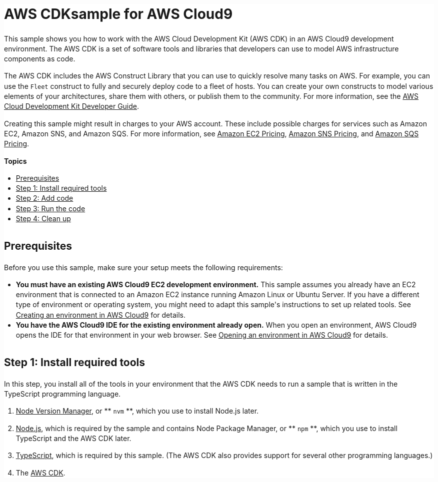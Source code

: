 # AWS CDKsample for AWS Cloud9<a name="sample-cdk"></a>

This sample shows you how to work with the AWS Cloud Development Kit \(AWS CDK\) in an AWS Cloud9 development environment\. The AWS CDK is a set of software tools and libraries that developers can use to model AWS infrastructure components as code\.

The AWS CDK includes the AWS Construct Library that you can use to quickly resolve many tasks on AWS\. For example, you can use the `Fleet` construct to fully and securely deploy code to a fleet of hosts\. You can create your own constructs to model various elements of your architectures, share them with others, or publish them to the community\. For more information, see the [AWS Cloud Development Kit Developer Guide](https://docs.aws.amazon.com/cdk/latest/guide/)\.

Creating this sample might result in charges to your AWS account\. These include possible charges for services such as Amazon EC2, Amazon SNS, and Amazon SQS\. For more information, see [Amazon EC2 Pricing](https://aws.amazon.com/ec2/pricing/), [Amazon SNS Pricing](https://aws.amazon.com/sns/pricing/), and [Amazon SQS Pricing](https://aws.amazon.com/sqs/pricing/)\.

**Topics**
+ [Prerequisites](#sample-cdk-prereqs)
+ [Step 1: Install required tools](#sample-cdk-install)
+ [Step 2: Add code](#sample-cdk-code)
+ [Step 3: Run the code](#sample-cdk-run)
+ [Step 4: Clean up](#sample-cdk-clean-up)

## Prerequisites<a name="sample-cdk-prereqs"></a>

Before you use this sample, make sure your setup meets the following requirements:
+  **You must have an existing AWS Cloud9 EC2 development environment\.** This sample assumes you already have an EC2 environment that is connected to an Amazon EC2 instance running Amazon Linux or Ubuntu Server\. If you have a different type of environment or operating system, you might need to adapt this sample's instructions to set up related tools\. See [Creating an environment in AWS Cloud9](create-environment.md) for details\.
+  **You have the AWS Cloud9 IDE for the existing environment already open\.** When you open an environment, AWS Cloud9 opens the IDE for that environment in your web browser\. See [Opening an environment in AWS Cloud9](open-environment.md) for details\.

## Step 1: Install required tools<a name="sample-cdk-install"></a>

In this step, you install all of the tools in your environment that the AWS CDK needs to run a sample that is written in the TypeScript programming language\.

1.  [Node Version Manager](#sample-cdk-install-nvm), or ** `nvm` **, which you use to install Node\.js later\.

1.  [Node\.js](#sample-cdk-install-nodejs), which is required by the sample and contains Node Package Manager, or ** `npm` **, which you use to install TypeScript and the AWS CDK later\.

1.  [TypeScript](#sample-cdk-install-typescript), which is required by this sample\. \(The AWS CDK also provides support for several other programming languages\.\)

1. The [AWS CDK](#sample-cdk-install-cdk)\.
